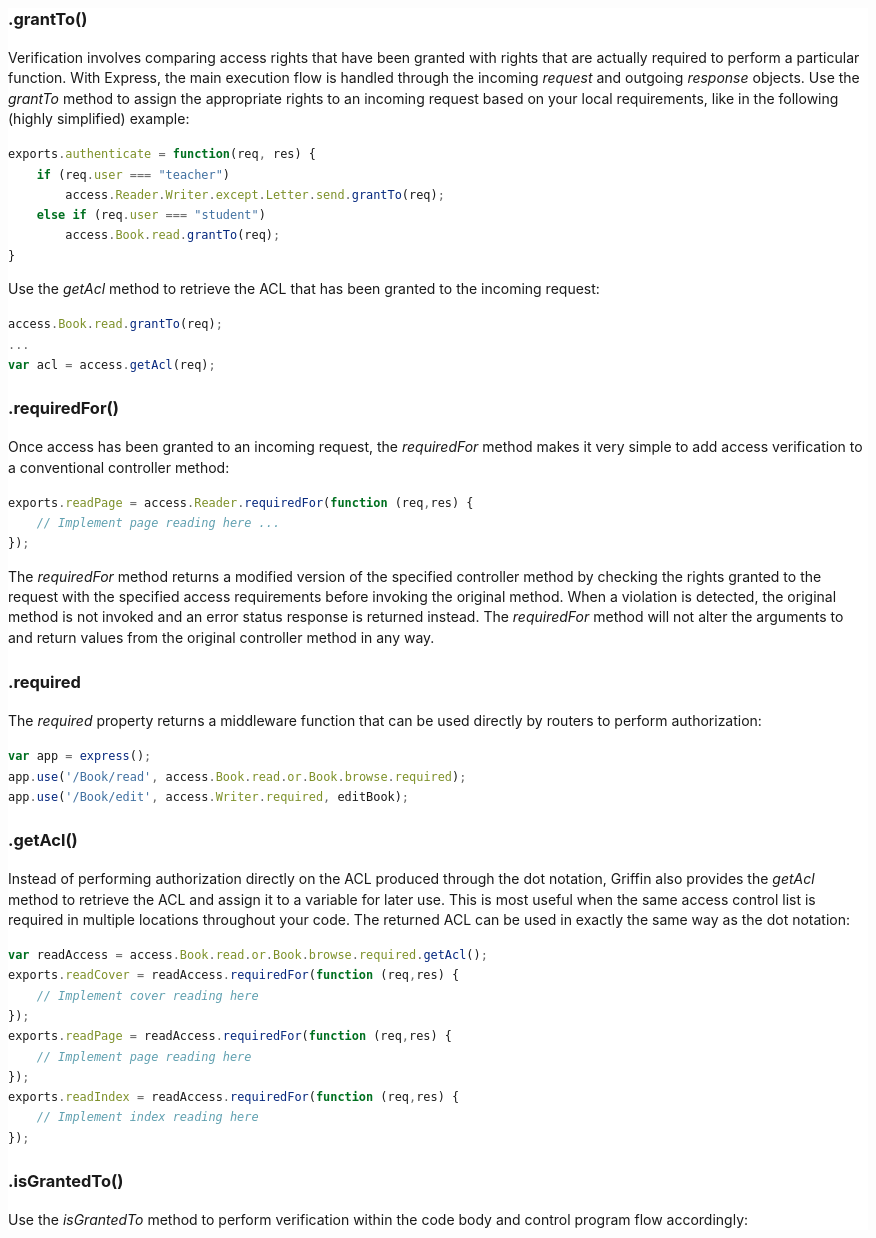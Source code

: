 ### .grantTo() ###
Verification involves comparing access rights that have been granted with rights that are actually required to perform a particular function. With Express, the main execution flow is handled through the incoming *request* and outgoing *response* objects. Use the *grantTo* method to assign the appropriate rights to an incoming request based on your local requirements, like in the following (highly simplified) example:  
```javascript
exports.authenticate = function(req, res) {
	if (req.user === "teacher")
		access.Reader.Writer.except.Letter.send.grantTo(req);
	else if (req.user === "student") 
		access.Book.read.grantTo(req);
}
```
Use the *getAcl* method to retrieve the ACL that has been granted to the incoming request:
```javascript
access.Book.read.grantTo(req);
...
var acl = access.getAcl(req);
```
### .requiredFor() ###
Once access has been granted to an incoming request, the *requiredFor* method makes it very simple to add access verification to a conventional controller method:
```javascript
exports.readPage = access.Reader.requiredFor(function (req,res) {
	// Implement page reading here ...
});
```
The *requiredFor* method returns a modified version of the specified controller method by checking the rights granted to the request with the specified access requirements before invoking the original method. When a violation is detected, the original method is not invoked and an error status response is returned instead. The *requiredFor* method will not alter the arguments to and return values from the original controller method in any way. 
### .required ###
The *required* property returns a middleware function that can be used directly by routers to perform authorization:
```javascript
var app = express();
app.use('/Book/read', access.Book.read.or.Book.browse.required);
app.use('/Book/edit', access.Writer.required, editBook);
```
### .getAcl() ###
Instead of performing authorization directly on the ACL produced through the dot notation, Griffin also provides the *getAcl* method to retrieve the ACL and assign it to a variable for later use. This is most useful when the same access control list is required in multiple locations throughout your code. The returned ACL can be used in exactly the same way as the dot notation:
```javascript
var readAccess = access.Book.read.or.Book.browse.required.getAcl();
exports.readCover = readAccess.requiredFor(function (req,res) {
	// Implement cover reading here
});
exports.readPage = readAccess.requiredFor(function (req,res) {
	// Implement page reading here
});  
exports.readIndex = readAccess.requiredFor(function (req,res) {
	// Implement index reading here
});
```
### .isGrantedTo() ###
Use the *isGrantedTo* method to perform verification within the code body and control program flow accordingly:
```javascript
```